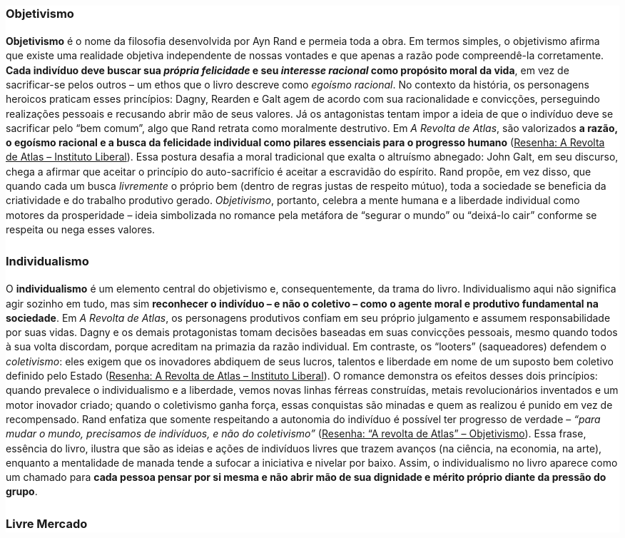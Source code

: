 ### Objetivismo

**Objetivismo** é o nome da filosofia desenvolvida por Ayn Rand e permeia toda a obra. Em termos simples, o objetivismo afirma que existe uma realidade objetiva independente de nossas vontades e que apenas a razão pode compreendê-la corretamente. **Cada indivíduo deve buscar sua *própria felicidade* e seu *interesse racional* como propósito moral da vida**, em vez de sacrificar-se pelos outros – um ethos que o livro descreve como *egoísmo racional*. No contexto da história, os personagens heroicos praticam esses princípios: Dagny, Rearden e Galt agem de acordo com sua racionalidade e convicções, perseguindo realizações pessoais e recusando abrir mão de seus valores. Já os antagonistas tentam impor a ideia de que o indivíduo deve se sacrificar pelo “bem comum”, algo que Rand retrata como moralmente destrutivo. Em *A Revolta de Atlas*, são valorizados **a razão, o egoísmo racional e a busca da felicidade individual como pilares essenciais para o progresso humano** ([Resenha: A Revolta de Atlas – Instituto Liberal](https://www.institutoliberal.org.br/blog/resenhas-blog/resenha-a-revolta-de-atlas-4/#:~:text=Al%C3%A9m%20disso%2C%20Rand%20utiliza%20o,e%20controversa%20sobre%20o%20tema)). Essa postura desafia a moral tradicional que exalta o altruísmo abnegado: John Galt, em seu discurso, chega a afirmar que aceitar o princípio do auto-sacrifício é aceitar a escravidão do espírito. Rand propõe, em vez disso, que quando cada um busca *livremente* o próprio bem (dentro de regras justas de respeito mútuo), toda a sociedade se beneficia da criatividade e do trabalho produtivo gerado. *Objetivismo*, portanto, celebra a mente humana e a liberdade individual como motores da prosperidade – ideia simbolizada no romance pela metáfora de “segurar o mundo” ou “deixá-lo cair” conforme se respeita ou nega esses valores.

### Individualismo

O **individualismo** é um elemento central do objetivismo e, consequentemente, da trama do livro. Individualismo aqui não significa agir sozinho em tudo, mas sim **reconhecer o indivíduo – e não o coletivo – como o agente moral e produtivo fundamental na sociedade**. Em *A Revolta de Atlas*, os personagens produtivos confiam em seu próprio julgamento e assumem responsabilidade por suas vidas. Dagny e os demais protagonistas tomam decisões baseadas em suas convicções pessoais, mesmo quando todos à sua volta discordam, porque acreditam na primazia da razão individual. Em contraste, os “looters” (saqueadores) defendem o *coletivismo*: eles exigem que os inovadores abdiquem de seus lucros, talentos e liberdade em nome de um suposto bem coletivo definido pelo Estado ([Resenha: A Revolta de Atlas – Instituto Liberal](https://www.institutoliberal.org.br/blog/resenhas-blog/resenha-a-revolta-de-atlas-4/#:~:text=O%20cerne%20do%20livro%20reside,burocracia%20e%20o%20altru%C3%ADsmo%20excessivo)). O romance demonstra os efeitos desses dois princípios: quando prevalece o individualismo e a liberdade, vemos novas linhas férreas construídas, metais revolucionários inventados e um motor inovador criado; quando o coletivismo ganha força, essas conquistas são minadas e quem as realizou é punido em vez de recompensado. Rand enfatiza que somente respeitando a autonomia do indivíduo é possível ter progresso de verdade – *“para mudar o mundo, precisamos de indivíduos, e não do coletivismo”* ([Resenha: “A revolta de Atlas” – Objetivismo](https://objetivismo.com.br/resenha-a-revolta-de-atlas-2/#:~:text=Com%20rela%C3%A7%C3%A3o%20aos%20valores%2C%20o,indiv%C3%ADduos%2C%20e%20n%C3%A3o%20do%20coletivismo)). Essa frase, essência do livro, ilustra que são as ideias e ações de indivíduos livres que trazem avanços (na ciência, na economia, na arte), enquanto a mentalidade de manada tende a sufocar a iniciativa e nivelar por baixo. Assim, o individualismo no livro aparece como um chamado para **cada pessoa pensar por si mesma e não abrir mão de sua dignidade e mérito próprio diante da pressão do grupo**.

### Livre Mercado
